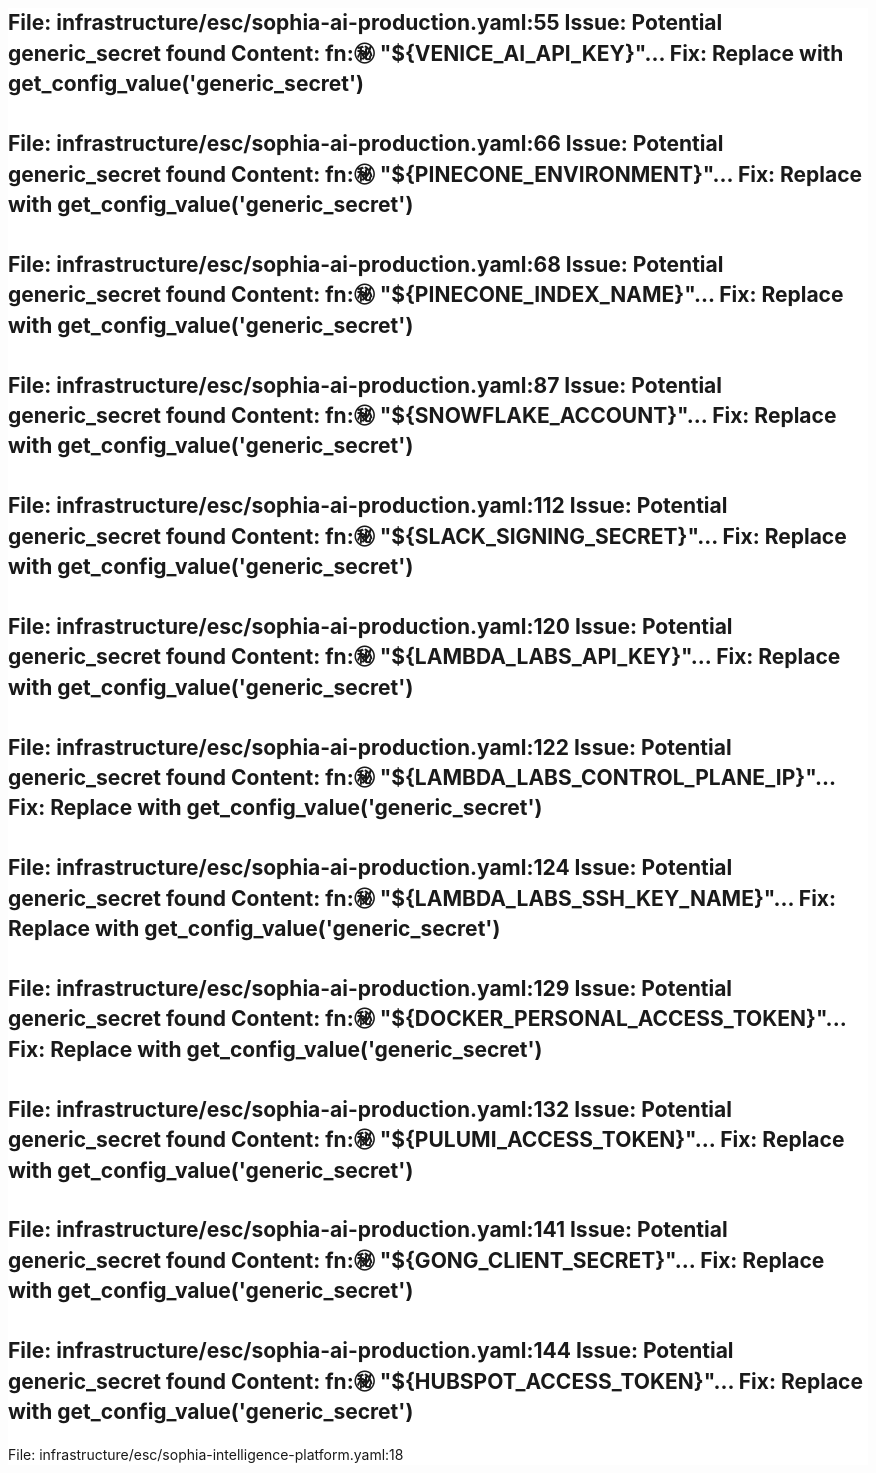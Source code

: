 File: infrastructure/esc/sophia-ai-production.yaml:55
Issue: Potential generic_secret found
Content: fn::secret: "${VENICE_AI_API_KEY}"...
Fix: Replace with get_config_value('generic_secret')
----------------------------------------
File: infrastructure/esc/sophia-ai-production.yaml:66
Issue: Potential generic_secret found
Content: fn::secret: "${PINECONE_ENVIRONMENT}"...
Fix: Replace with get_config_value('generic_secret')
----------------------------------------
File: infrastructure/esc/sophia-ai-production.yaml:68
Issue: Potential generic_secret found
Content: fn::secret: "${PINECONE_INDEX_NAME}"...
Fix: Replace with get_config_value('generic_secret')
----------------------------------------
File: infrastructure/esc/sophia-ai-production.yaml:87
Issue: Potential generic_secret found
Content: fn::secret: "${SNOWFLAKE_ACCOUNT}"...
Fix: Replace with get_config_value('generic_secret')
----------------------------------------
File: infrastructure/esc/sophia-ai-production.yaml:112
Issue: Potential generic_secret found
Content: fn::secret: "${SLACK_SIGNING_SECRET}"...
Fix: Replace with get_config_value('generic_secret')
----------------------------------------
File: infrastructure/esc/sophia-ai-production.yaml:120
Issue: Potential generic_secret found
Content: fn::secret: "${LAMBDA_LABS_API_KEY}"...
Fix: Replace with get_config_value('generic_secret')
----------------------------------------
File: infrastructure/esc/sophia-ai-production.yaml:122
Issue: Potential generic_secret found
Content: fn::secret: "${LAMBDA_LABS_CONTROL_PLANE_IP}"...
Fix: Replace with get_config_value('generic_secret')
----------------------------------------
File: infrastructure/esc/sophia-ai-production.yaml:124
Issue: Potential generic_secret found
Content: fn::secret: "${LAMBDA_LABS_SSH_KEY_NAME}"...
Fix: Replace with get_config_value('generic_secret')
----------------------------------------
File: infrastructure/esc/sophia-ai-production.yaml:129
Issue: Potential generic_secret found
Content: fn::secret: "${DOCKER_PERSONAL_ACCESS_TOKEN}"...
Fix: Replace with get_config_value('generic_secret')
----------------------------------------
File: infrastructure/esc/sophia-ai-production.yaml:132
Issue: Potential generic_secret found
Content: fn::secret: "${PULUMI_ACCESS_TOKEN}"...
Fix: Replace with get_config_value('generic_secret')
----------------------------------------
File: infrastructure/esc/sophia-ai-production.yaml:141
Issue: Potential generic_secret found
Content: fn::secret: "${GONG_CLIENT_SECRET}"...
Fix: Replace with get_config_value('generic_secret')
----------------------------------------
File: infrastructure/esc/sophia-ai-production.yaml:144
Issue: Potential generic_secret found
Content: fn::secret: "${HUBSPOT_ACCESS_TOKEN}"...
Fix: Replace with get_config_value('generic_secret')
----------------------------------------
File: infrastructure/esc/sophia-intelligence-platform.yaml:18